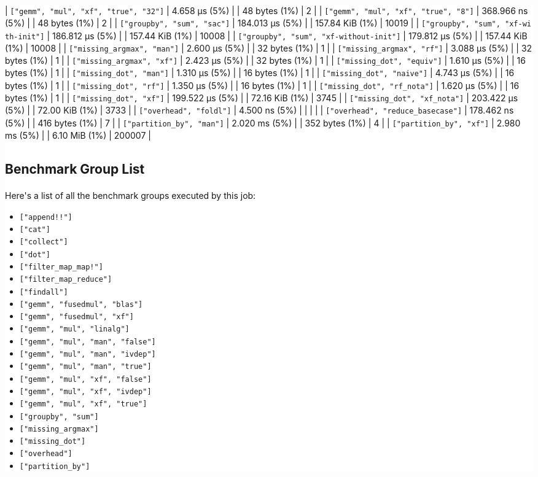 | `["gemm", "mul", "xf", "true", "32"]`    |   4.658 μs (5%) |         |   48 bytes (1%) |           2 |
| `["gemm", "mul", "xf", "true", "8"]`     | 368.966 ns (5%) |         |   48 bytes (1%) |           2 |
| `["groupby", "sum", "sac"]`              | 184.013 μs (5%) |         | 157.84 KiB (1%) |       10019 |
| `["groupby", "sum", "xf-with-init"]`     | 186.812 μs (5%) |         | 157.44 KiB (1%) |       10008 |
| `["groupby", "sum", "xf-without-init"]`  | 179.812 μs (5%) |         | 157.44 KiB (1%) |       10008 |
| `["missing_argmax", "man"]`              |   2.600 μs (5%) |         |   32 bytes (1%) |           1 |
| `["missing_argmax", "rf"]`               |   3.088 μs (5%) |         |   32 bytes (1%) |           1 |
| `["missing_argmax", "xf"]`               |   2.423 μs (5%) |         |   32 bytes (1%) |           1 |
| `["missing_dot", "equiv"]`               |   1.610 μs (5%) |         |   16 bytes (1%) |           1 |
| `["missing_dot", "man"]`                 |   1.310 μs (5%) |         |   16 bytes (1%) |           1 |
| `["missing_dot", "naive"]`               |   4.743 μs (5%) |         |   16 bytes (1%) |           1 |
| `["missing_dot", "rf"]`                  |   1.350 μs (5%) |         |   16 bytes (1%) |           1 |
| `["missing_dot", "rf_nota"]`             |   1.620 μs (5%) |         |   16 bytes (1%) |           1 |
| `["missing_dot", "xf"]`                  | 199.522 μs (5%) |         |  72.16 KiB (1%) |        3745 |
| `["missing_dot", "xf_nota"]`             | 203.422 μs (5%) |         |  72.00 KiB (1%) |        3733 |
| `["overhead", "foldl"]`                  |   4.500 ns (5%) |         |                 |             |
| `["overhead", "reduce_basecase"]`        | 178.462 ns (5%) |         |  416 bytes (1%) |           7 |
| `["partition_by", "man"]`                |   2.020 ms (5%) |         |  352 bytes (1%) |           4 |
| `["partition_by", "xf"]`                 |   2.980 ms (5%) |         |   6.10 MiB (1%) |      200007 |

## Benchmark Group List
Here's a list of all the benchmark groups executed by this job:

- `["append!!"]`
- `["cat"]`
- `["collect"]`
- `["dot"]`
- `["filter_map_map!"]`
- `["filter_map_reduce"]`
- `["findall"]`
- `["gemm", "fusedmul", "blas"]`
- `["gemm", "fusedmul", "xf"]`
- `["gemm", "mul", "linalg"]`
- `["gemm", "mul", "man", "false"]`
- `["gemm", "mul", "man", "ivdep"]`
- `["gemm", "mul", "man", "true"]`
- `["gemm", "mul", "xf", "false"]`
- `["gemm", "mul", "xf", "ivdep"]`
- `["gemm", "mul", "xf", "true"]`
- `["groupby", "sum"]`
- `["missing_argmax"]`
- `["missing_dot"]`
- `["overhead"]`
- `["partition_by"]`
